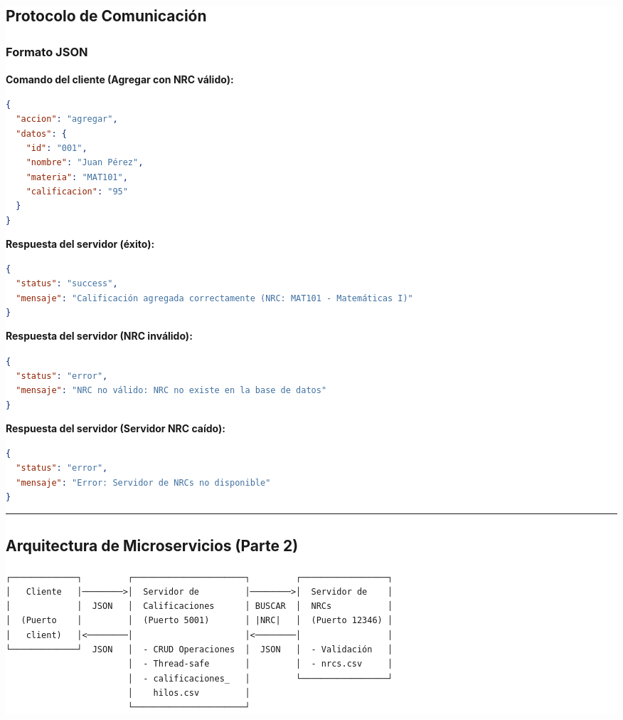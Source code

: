 
## Protocolo de Comunicación

### Formato JSON

**Comando del cliente (Agregar con NRC válido):**
```json
{
  "accion": "agregar",
  "datos": {
    "id": "001",
    "nombre": "Juan Pérez",
    "materia": "MAT101",
    "calificacion": "95"
  }
}
```

**Respuesta del servidor (éxito):**
```json
{
  "status": "success",
  "mensaje": "Calificación agregada correctamente (NRC: MAT101 - Matemáticas I)"
}
```

**Respuesta del servidor (NRC inválido):**
```json
{
  "status": "error",
  "mensaje": "NRC no válido: NRC no existe en la base de datos"
}
```

**Respuesta del servidor (Servidor NRC caído):**
```json
{
  "status": "error",
  "mensaje": "Error: Servidor de NRCs no disponible"
}
```

---

## Arquitectura de Microservicios (Parte 2)

```
┌─────────────┐         ┌──────────────────────┐         ┌─────────────────┐
│   Cliente   │────────>│  Servidor de         │────────>│  Servidor de    │
│             │  JSON   │  Calificaciones      │ BUSCAR  │  NRCs           │
│  (Puerto    │         │  (Puerto 5001)       │ |NRC|   │  (Puerto 12346) │
│   client)   │<────────│                      │<────────│                 │
└─────────────┘  JSON   │  - CRUD Operaciones  │  JSON   │  - Validación   │
                        │  - Thread-safe       │         │  - nrcs.csv     │
                        │  - calificaciones_   │         └─────────────────┘
                        │    hilos.csv         │
                        └──────────────────────┘
```
